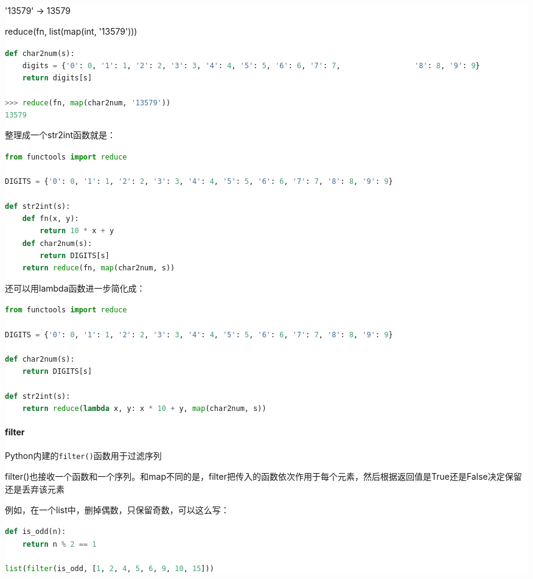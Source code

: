 '13579' -> 13579

reduce(fn, list(map(int, '13579')))

```python
def char2num(s):
    digits = {'0': 0, '1': 1, '2': 2, '3': 3, '4': 4, '5': 5, '6': 6, '7': 7, 				  '8': 8, '9': 9}
    return digits[s]

>>> reduce(fn, map(char2num, '13579'))
13579
```

整理成一个str2int函数就是：

```python
from functools import reduce

DIGITS = {'0': 0, '1': 1, '2': 2, '3': 3, '4': 4, '5': 5, '6': 6, '7': 7, '8': 8, '9': 9}

def str2int(s):
    def fn(x, y):
        return 10 * x + y
    def char2num(s):
        return DIGITS[s]
    return reduce(fn, map(char2num, s))
```

还可以用lambda函数进一步简化成：

```python
from functools import reduce

DIGITS = {'0': 0, '1': 1, '2': 2, '3': 3, '4': 4, '5': 5, '6': 6, '7': 7, '8': 8, '9': 9}

def char2num(s):
    return DIGITS[s]

def str2int(s):
    return reduce(lambda x, y: x * 10 + y, map(char2num, s))
```



#### filter

Python内建的`filter()`函数用于过滤序列

filter()也接收一个函数和一个序列。和map不同的是，filter把传入的函数依次作用于每个元素，然后根据返回值是True还是False决定保留还是丢弃该元素

例如，在一个list中，删掉偶数，只保留奇数，可以这么写：

```python
def is_odd(n):
    return n % 2 == 1

list(filter(is_odd, [1, 2, 4, 5, 6, 9, 10, 15]))
```
